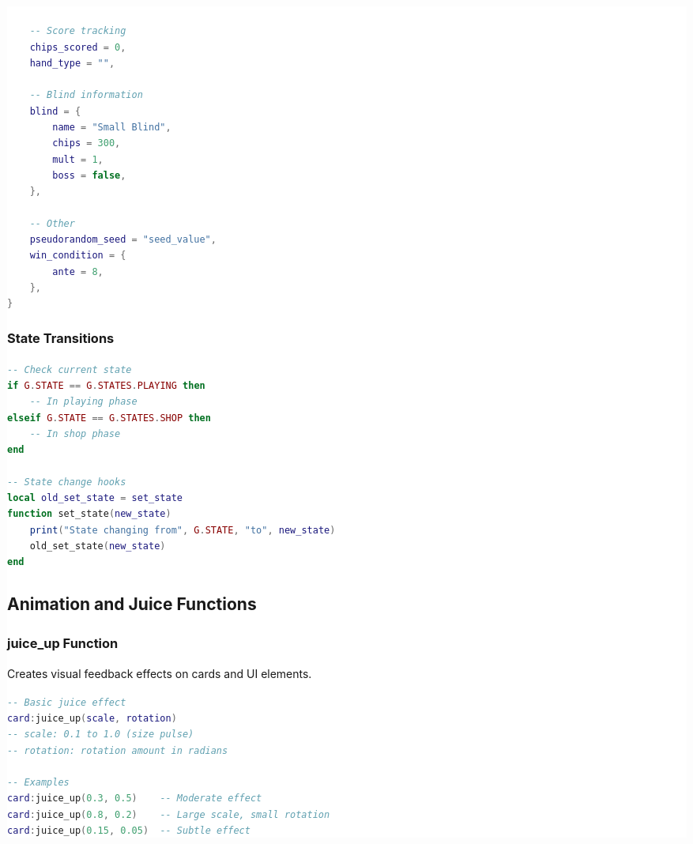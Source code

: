 ```lua
    
    -- Score tracking
    chips_scored = 0,
    hand_type = "",
    
    -- Blind information
    blind = {
        name = "Small Blind",
        chips = 300,
        mult = 1,
        boss = false,
    },
    
    -- Other
    pseudorandom_seed = "seed_value",
    win_condition = {
        ante = 8,
    },
}
```

### State Transitions

```lua
-- Check current state
if G.STATE == G.STATES.PLAYING then
    -- In playing phase
elseif G.STATE == G.STATES.SHOP then
    -- In shop phase
end

-- State change hooks
local old_set_state = set_state
function set_state(new_state)
    print("State changing from", G.STATE, "to", new_state)
    old_set_state(new_state)
end
```

## Animation and Juice Functions

### juice_up Function

Creates visual feedback effects on cards and UI elements.

```lua
-- Basic juice effect
card:juice_up(scale, rotation)
-- scale: 0.1 to 1.0 (size pulse)
-- rotation: rotation amount in radians

-- Examples
card:juice_up(0.3, 0.5)    -- Moderate effect
card:juice_up(0.8, 0.2)    -- Large scale, small rotation
card:juice_up(0.15, 0.05)  -- Subtle effect
```

